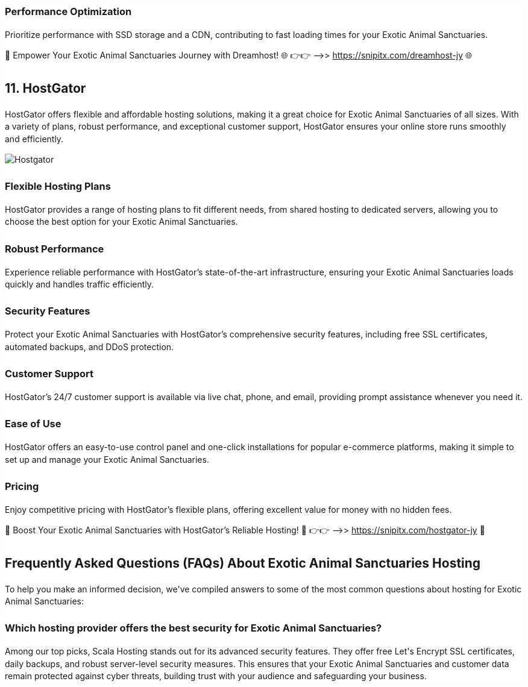 ### Performance Optimization
Prioritize performance with SSD storage and a CDN, contributing to fast loading times for your Exotic Animal Sanctuaries.

🚀 Empower Your Exotic Animal Sanctuaries Journey with Dreamhost! 🌐
👉👉 -->> https://snipitx.com/dreamhost-jy 🌐

## 11. HostGator

HostGator offers flexible and affordable hosting solutions, making it a great choice for Exotic Animal Sanctuaries of all sizes. With a variety of plans, robust performance, and exceptional customer support, HostGator ensures your online store runs smoothly and efficiently.

![Hostgator](https://i.imgur.com/SNC0dSu.jpeg "Hostgator Hosting")

### Flexible Hosting Plans
HostGator provides a range of hosting plans to fit different needs, from shared hosting to dedicated servers, allowing you to choose the best option for your Exotic Animal Sanctuaries.

### Robust Performance
Experience reliable performance with HostGator’s state-of-the-art infrastructure, ensuring your Exotic Animal Sanctuaries loads quickly and handles traffic efficiently.

### Security Features
Protect your Exotic Animal Sanctuaries with HostGator’s comprehensive security features, including free SSL certificates, automated backups, and DDoS protection.

### Customer Support
HostGator’s 24/7 customer support is available via live chat, phone, and email, providing prompt assistance whenever you need it.

### Ease of Use
HostGator offers an easy-to-use control panel and one-click installations for popular e-commerce platforms, making it simple to set up and manage your Exotic Animal Sanctuaries.

### Pricing
Enjoy competitive pricing with HostGator’s flexible plans, offering excellent value for money with no hidden fees.

🌟 Boost Your Exotic Animal Sanctuaries with HostGator’s Reliable Hosting! 🚀
👉👉 -->> https://snipitx.com/hostgator-jy 🚀

## Frequently Asked Questions (FAQs) About Exotic Animal Sanctuaries Hosting

To help you make an informed decision, we've compiled answers to some of the most common questions about hosting for Exotic Animal Sanctuaries:

### Which hosting provider offers the best security for Exotic Animal Sanctuaries? 
Among our top picks, Scala Hosting stands out for its advanced security features. They offer free Let's Encrypt SSL certificates, daily backups, and robust server-level security measures. This ensures that your Exotic Animal Sanctuaries and customer data remain protected against cyber threats, building trust with your audience and safeguarding your business.
